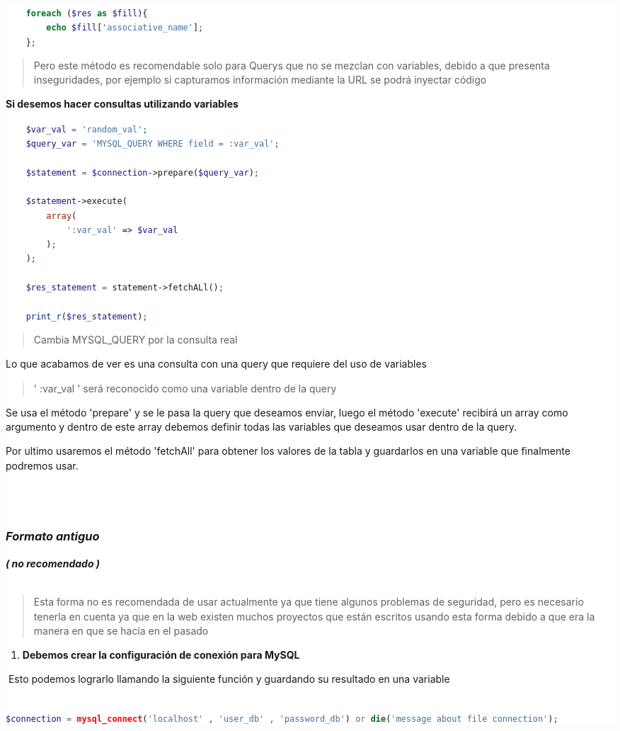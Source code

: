 ```php
    foreach ($res as $fill){
        echo $fill['associative_name'];
    };
```

>Pero este método es recomendable solo para Querys que no se mezclan con variables, debido a que presenta inseguridades, por ejemplo si capturamos información mediante la URL se podrá inyectar código

**Si desemos hacer consultas utilizando variables**

```php
    $var_val = 'random_val';
    $query_var = 'MYSQL_QUERY WHERE field = :var_val';

    $statement = $connection->prepare($query_var);

    $statement->execute(
        array(
            ':var_val' => $var_val
        );
    );

    $res_statement = statement->fetchALl();

    print_r($res_statement);
```
>Cambia MYSQL_QUERY por la consulta real

Lo que acabamos de ver es una consulta con una query que requiere del uso de variables

>' :var_val ' será reconocido como una variable dentro de la query

Se usa el método 'prepare' y se le pasa la query que deseamos enviar, luego el método 'execute' recibirá un array como argumento y dentro de este array debemos definir todas las variables que deseamos usar dentro de la query.

Por ultimo usaremos el método 'fetchAll' para obtener los valores de la tabla y guardarlos en una variable que finalmente podremos usar.

<br/><br/>

### **_Formato antiguo_**
**_( no recomendado )_**<br/><br/>

> Esta forma no es recomendada de usar actualmente ya que tiene algunos problemas de seguridad, pero es necesario tenerla en cuenta ya que en la web existen muchos proyectos que están escritos usando esta forma debido a que era la manera en que se hacía en el pasado

1. **Debemos crear la configuración de conexión para MySQL**

&nbsp;Esto podemos lograrlo llamando la siguiente función y guardando su resultado en una variable

```php

$connection = mysql_connect('localhost' , 'user_db' , 'password_db') or die('message about file connection');

```
